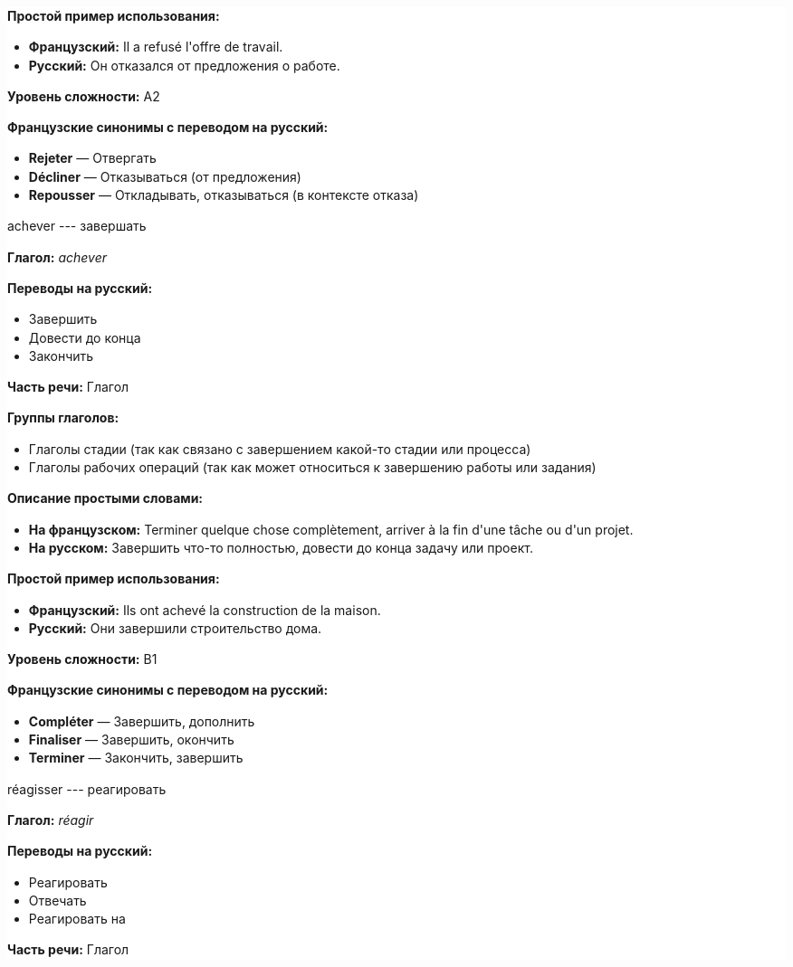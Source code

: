 **Простой пример использования:**

- **Французский:** Il a refusé l'offre de travail.
- **Русский:** Он отказался от предложения о работе.

**Уровень сложности:** A2

**Французские синонимы с переводом на русский:**

- **Rejeter** — Отвергать
- **Décliner** — Отказываться (от предложения)
- **Repousser** — Откладывать, отказываться (в контексте отказа)



achever --- завершать

**Глагол:** *achever*

**Переводы на русский:**
- Завершить
- Довести до конца
- Закончить

**Часть речи:** Глагол

**Группы глаголов:**
- Глаголы стадии (так как связано с завершением какой-то стадии или процесса)
- Глаголы рабочих операций (так как может относиться к завершению работы или задания)

**Описание простыми словами:**

- **На французском:** Terminer quelque chose complètement, arriver à la fin d'une tâche ou d'un projet.
- **На русском:** Завершить что-то полностью, довести до конца задачу или проект.

**Простой пример использования:**

- **Французский:** Ils ont achevé la construction de la maison.
- **Русский:** Они завершили строительство дома.

**Уровень сложности:** B1

**Французские синонимы с переводом на русский:**

- **Compléter** — Завершить, дополнить
- **Finaliser** — Завершить, окончить
- **Terminer** — Закончить, завершить



réagisser --- реагировать

**Глагол:** *réagir*

**Переводы на русский:**
- Реагировать
- Отвечать
- Реагировать на

**Часть речи:** Глагол
